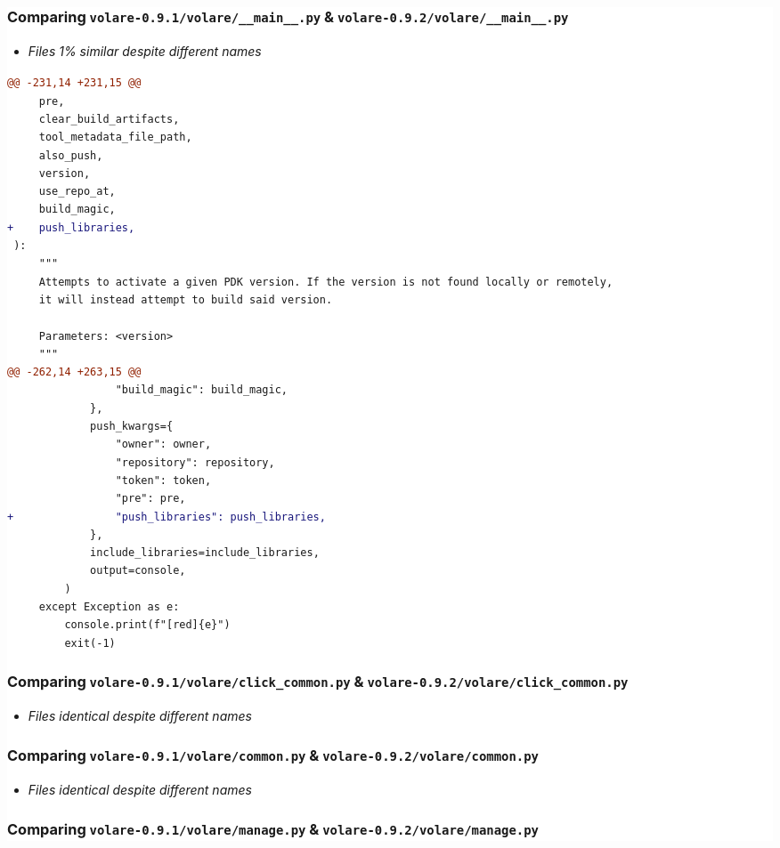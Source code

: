 ### Comparing `volare-0.9.1/volare/__main__.py` & `volare-0.9.2/volare/__main__.py`

 * *Files 1% similar despite different names*

```diff
@@ -231,14 +231,15 @@
     pre,
     clear_build_artifacts,
     tool_metadata_file_path,
     also_push,
     version,
     use_repo_at,
     build_magic,
+    push_libraries,
 ):
     """
     Attempts to activate a given PDK version. If the version is not found locally or remotely,
     it will instead attempt to build said version.
 
     Parameters: <version>
     """
@@ -262,14 +263,15 @@
                 "build_magic": build_magic,
             },
             push_kwargs={
                 "owner": owner,
                 "repository": repository,
                 "token": token,
                 "pre": pre,
+                "push_libraries": push_libraries,
             },
             include_libraries=include_libraries,
             output=console,
         )
     except Exception as e:
         console.print(f"[red]{e}")
         exit(-1)
```

### Comparing `volare-0.9.1/volare/click_common.py` & `volare-0.9.2/volare/click_common.py`

 * *Files identical despite different names*

### Comparing `volare-0.9.1/volare/common.py` & `volare-0.9.2/volare/common.py`

 * *Files identical despite different names*

### Comparing `volare-0.9.1/volare/manage.py` & `volare-0.9.2/volare/manage.py`
